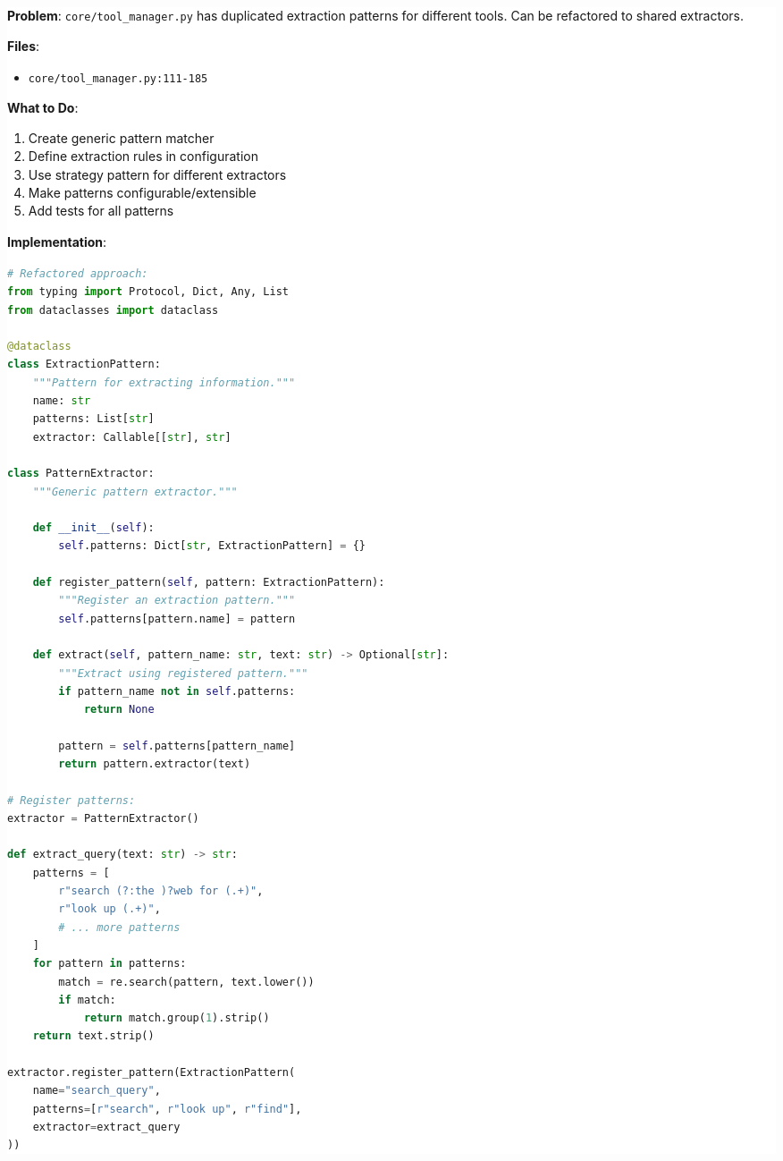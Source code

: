 **Problem**: `core/tool_manager.py` has duplicated extraction patterns for different tools. Can be refactored to shared extractors.

**Files**:
- `core/tool_manager.py:111-185`

**What to Do**:
1. Create generic pattern matcher
2. Define extraction rules in configuration
3. Use strategy pattern for different extractors
4. Make patterns configurable/extensible
5. Add tests for all patterns

**Implementation**:
```python
# Refactored approach:
from typing import Protocol, Dict, Any, List
from dataclasses import dataclass

@dataclass
class ExtractionPattern:
    """Pattern for extracting information."""
    name: str
    patterns: List[str]
    extractor: Callable[[str], str]

class PatternExtractor:
    """Generic pattern extractor."""

    def __init__(self):
        self.patterns: Dict[str, ExtractionPattern] = {}

    def register_pattern(self, pattern: ExtractionPattern):
        """Register an extraction pattern."""
        self.patterns[pattern.name] = pattern

    def extract(self, pattern_name: str, text: str) -> Optional[str]:
        """Extract using registered pattern."""
        if pattern_name not in self.patterns:
            return None

        pattern = self.patterns[pattern_name]
        return pattern.extractor(text)

# Register patterns:
extractor = PatternExtractor()

def extract_query(text: str) -> str:
    patterns = [
        r"search (?:the )?web for (.+)",
        r"look up (.+)",
        # ... more patterns
    ]
    for pattern in patterns:
        match = re.search(pattern, text.lower())
        if match:
            return match.group(1).strip()
    return text.strip()

extractor.register_pattern(ExtractionPattern(
    name="search_query",
    patterns=[r"search", r"look up", r"find"],
    extractor=extract_query
))

```